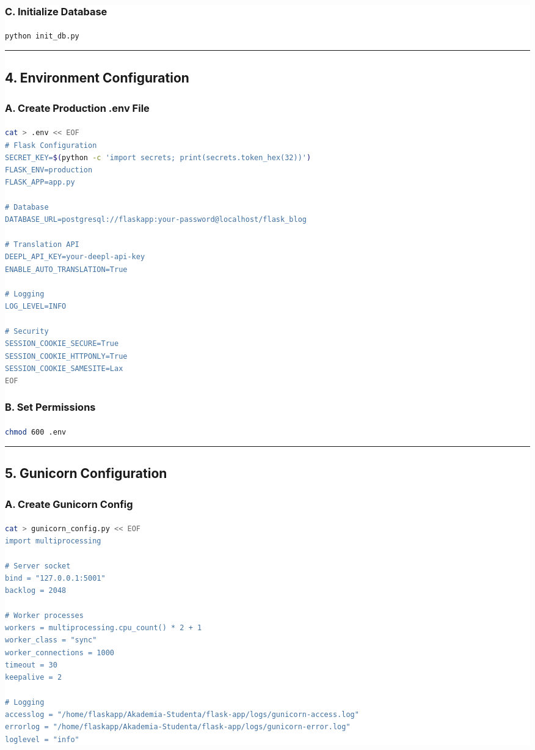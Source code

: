 ### C. Initialize Database
```bash
python init_db.py
```

---

## 4. Environment Configuration

### A. Create Production .env File
```bash
cat > .env << EOF
# Flask Configuration
SECRET_KEY=$(python -c 'import secrets; print(secrets.token_hex(32))')
FLASK_ENV=production
FLASK_APP=app.py

# Database
DATABASE_URL=postgresql://flaskapp:your-password@localhost/flask_blog

# Translation API
DEEPL_API_KEY=your-deepl-api-key
ENABLE_AUTO_TRANSLATION=True

# Logging
LOG_LEVEL=INFO

# Security
SESSION_COOKIE_SECURE=True
SESSION_COOKIE_HTTPONLY=True
SESSION_COOKIE_SAMESITE=Lax
EOF
```

### B. Set Permissions
```bash
chmod 600 .env
```

---

## 5. Gunicorn Configuration

### A. Create Gunicorn Config
```bash
cat > gunicorn_config.py << EOF
import multiprocessing

# Server socket
bind = "127.0.0.1:5001"
backlog = 2048

# Worker processes
workers = multiprocessing.cpu_count() * 2 + 1
worker_class = "sync"
worker_connections = 1000
timeout = 30
keepalive = 2

# Logging
accesslog = "/home/flaskapp/Akademia-Studenta/flask-app/logs/gunicorn-access.log"
errorlog = "/home/flaskapp/Akademia-Studenta/flask-app/logs/gunicorn-error.log"
loglevel = "info"
```